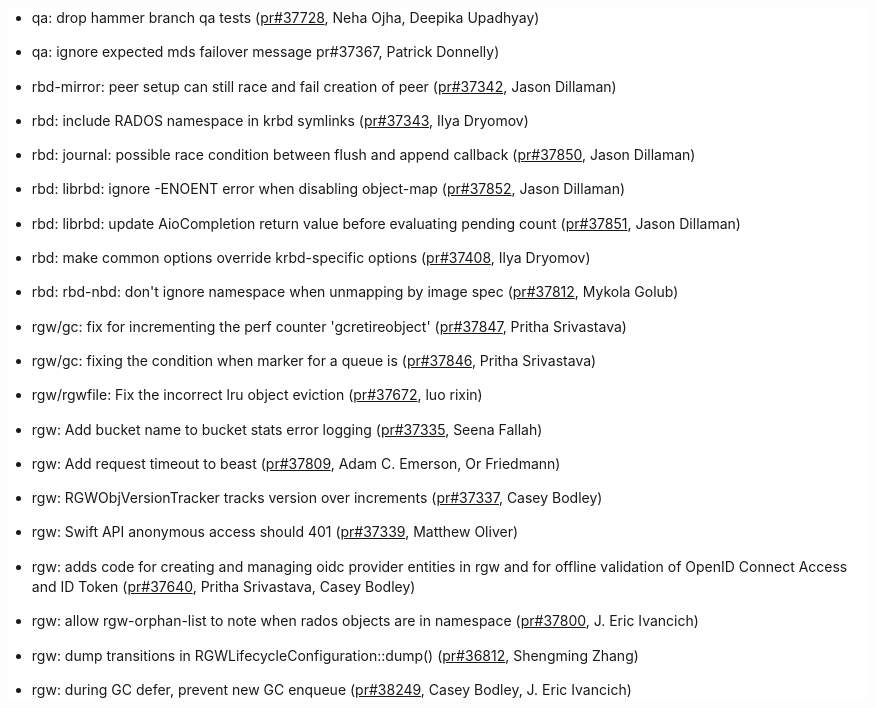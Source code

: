 - qa: drop hammer branch qa tests ([pr#37728](https://github.com/ceph/ceph/pull/37728), Neha Ojha, Deepika Upadhyay)

- qa: ignore expected mds failover message [](https://github.com/ceph/ceph/pull/37367)pr#37367, Patrick Donnelly)

- rbd-mirror: peer setup can still race and fail creation of peer ([pr#37342](https://github.com/ceph/ceph/pull/37342), Jason Dillaman)

- rbd: include RADOS namespace in krbd symlinks ([pr#37343](https://github.com/ceph/ceph/pull/37343), Ilya Dryomov)

- rbd: journal: possible race condition between flush and append callback ([pr#37850](https://github.com/ceph/ceph/pull/37850), Jason Dillaman)

- rbd: librbd: ignore -ENOENT error when disabling object-map ([pr#37852](https://github.com/ceph/ceph/pull/37852), Jason Dillaman)

- rbd: librbd: update AioCompletion return value before evaluating pending count ([pr#37851](https://github.com/ceph/ceph/pull/37851), Jason Dillaman)

- rbd: make common options override krbd-specific options ([pr#37408](https://github.com/ceph/ceph/pull/37408), Ilya Dryomov)

- rbd: rbd-nbd: don't ignore namespace when unmapping by image spec ([pr#37812](https://github.com/ceph/ceph/pull/37812), Mykola Golub)

- rgw/gc: fix for incrementing the perf counter 'gcretireobject' ([pr#37847](https://github.com/ceph/ceph/pull/37847), Pritha Srivastava)

- rgw/gc: fixing the condition when marker for a queue is ([pr#37846](https://github.com/ceph/ceph/pull/37846), Pritha Srivastava)

- rgw/rgwfile: Fix the incorrect lru object eviction ([pr#37672](https://github.com/ceph/ceph/pull/37672), luo rixin)

- rgw: Add bucket name to bucket stats error logging ([pr#37335](https://github.com/ceph/ceph/pull/37335), Seena Fallah)

- rgw: Add request timeout to beast ([pr#37809](https://github.com/ceph/ceph/pull/37809), Adam C. Emerson, Or Friedmann)

- rgw: RGWObjVersionTracker tracks version over increments ([pr#37337](https://github.com/ceph/ceph/pull/37337), Casey Bodley)

- rgw: Swift API anonymous access should 401 ([pr#37339](https://github.com/ceph/ceph/pull/37339), Matthew Oliver)

- rgw: adds code for creating and managing oidc provider entities in rgw and for offline validation of OpenID Connect Access and ID Token ([pr#37640](https://github.com/ceph/ceph/pull/37640), Pritha Srivastava, Casey Bodley)

- rgw: allow rgw-orphan-list to note when rados objects are in namespace ([pr#37800](https://github.com/ceph/ceph/pull/37800), J. Eric Ivancich)

- rgw: dump transitions in RGWLifecycleConfiguration::dump() ([pr#36812](https://github.com/ceph/ceph/pull/36812), Shengming Zhang)

- rgw: during GC defer, prevent new GC enqueue ([pr#38249](https://github.com/ceph/ceph/pull/38249), Casey Bodley, J. Eric Ivancich)
